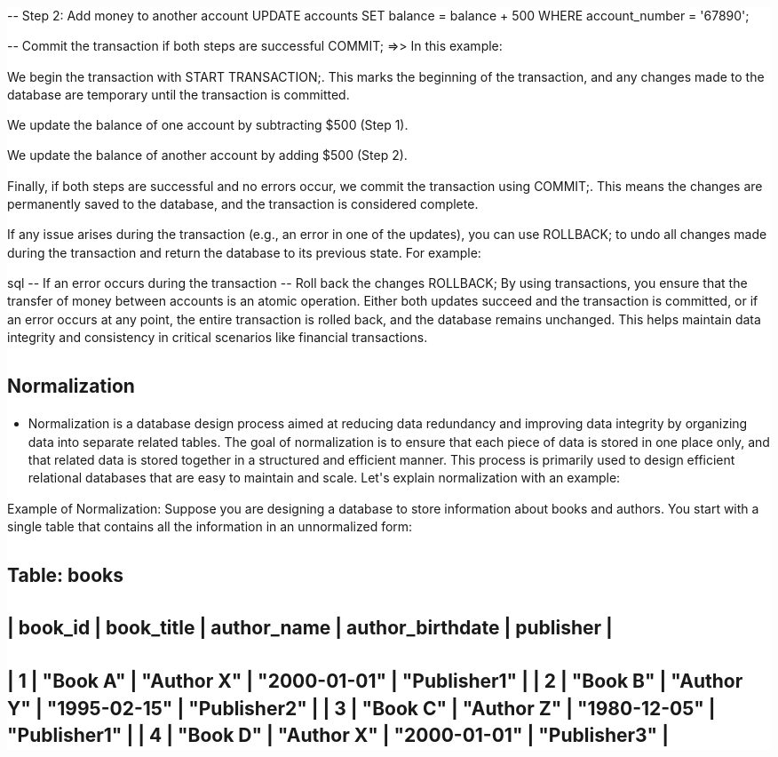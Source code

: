 -- Step 2: Add money to another account
UPDATE accounts
SET balance = balance + 500
WHERE account_number = '67890';

-- Commit the transaction if both steps are successful
COMMIT;
=>>
In this example:

We begin the transaction with START TRANSACTION;. This marks the beginning of the transaction, and any changes made to the database are temporary until the transaction is committed.

We update the balance of one account by subtracting $500 (Step 1).

We update the balance of another account by adding $500 (Step 2).

Finally, if both steps are successful and no errors occur, we commit the transaction using COMMIT;. This means the changes are permanently saved to the database, and the transaction is considered complete.

If any issue arises during the transaction (e.g., an error in one of the updates), you can use ROLLBACK; to undo all changes made during the transaction and return the database to its previous state. For example:

sql
-- If an error occurs during the transaction
-- Roll back the changes
ROLLBACK;
By using transactions, you ensure that the transfer of money between accounts is an atomic operation. Either both updates succeed and the transaction is committed, or if an error occurs at any point, the entire transaction is rolled back, and the database remains unchanged. This helps maintain data integrity and consistency in critical scenarios like financial transactions.

## Normalization
 * Normalization is a database design process aimed at reducing data redundancy and improving data integrity by organizing data into separate related tables. The goal of normalization is to ensure that each piece of data is stored in one place only, and that related data is stored together in a structured and efficient manner. This process is primarily used to design efficient relational databases that are easy to maintain and scale. Let's explain normalization with an example:

Example of Normalization:
Suppose you are designing a database to store information about books and authors. You start with a single table that contains all the information in an unnormalized form:

Table: books
---------------------------------------------------------
| book_id | book_title        | author_name | author_birthdate | publisher    |
---------------------------------------------------------
| 1      | "Book A"          | "Author X"  | "2000-01-01"    | "Publisher1" |
| 2      | "Book B"          | "Author Y"  | "1995-02-15"    | "Publisher2" |
| 3      | "Book C"          | "Author Z"  | "1980-12-05"    | "Publisher1" |
| 4      | "Book D"          | "Author X"  | "2000-01-01"    | "Publisher3" |
---------------------------------------------------------

